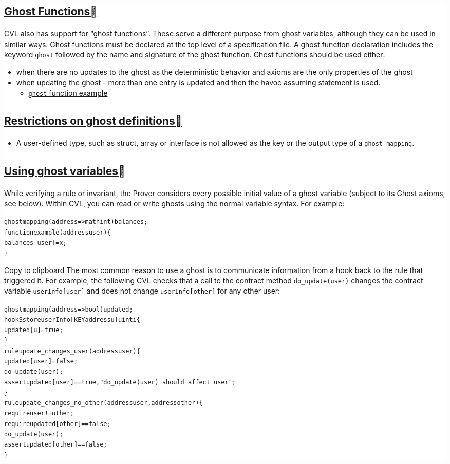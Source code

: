 
## [Ghost Functions](https://docs.certora.com/en/latest/docs/cvl/ghosts.html#id8)[](https://docs.certora.com/en/latest/docs/cvl/ghosts.html#ghost-functions "Link to this heading")
CVL also has support for “ghost functions”. These serve a different purpose from ghost variables, although they can be used in similar ways.
Ghost functions must be declared at the top level of a specification file. A ghost function declaration includes the keyword `ghost` followed by the name and signature of the ghost function. Ghost functions should be used either:
  * when there are no updates to the ghost as the deterministic behavior and axioms are the only properties of the ghost
  * when updating the ghost - more than one entry is updated and then the havoc assuming statement is used.
    * [`ghost` function example](https://github.com/Certora/Examples/blob/14668d39a6ddc67af349bc5b82f73db73349ef18/CVLByExample/QuantifierExamples/DoublyLinkedList/certora/spec/dll-linkedcorrectly.spec#L24)


## [Restrictions on ghost definitions](https://docs.certora.com/en/latest/docs/cvl/ghosts.html#id9)[](https://docs.certora.com/en/latest/docs/cvl/ghosts.html#restrictions-on-ghost-definitions "Link to this heading")
  * A user-defined type, such as struct, array or interface is not allowed as the key or the output type of a `ghost mapping`.


## [Using ghost variables](https://docs.certora.com/en/latest/docs/cvl/ghosts.html#id10)[](https://docs.certora.com/en/latest/docs/cvl/ghosts.html#using-ghost-variables "Link to this heading")
While verifying a rule or invariant, the Prover considers every possible initial value of a ghost variable (subject to its [Ghost axioms](https://docs.certora.com/en/latest/docs/cvl/ghosts.html#ghost-axioms), see below).
Within CVL, you can read or write ghosts using the normal variable syntax. For example:
```
ghostmapping(address=>mathint)balances;
functionexample(addressuser){
balances[user]=x;
}

```
Copy to clipboard
The most common reason to use a ghost is to communicate information from a hook back to the rule that triggered it. For example, the following CVL checks that a call to the contract method `do_update(user)` changes the contract variable `userInfo[user]` and does not change `userInfo[other]` for any other user:
```
ghostmapping(address=>bool)updated;
hookSstoreuserInfo[KEYaddressu]uinti{
updated[u]=true;
}
ruleupdate_changes_user(addressuser){
updated[user]=false;
do_update(user);
assertupdated[user]==true,"do_update(user) should affect user";
}
ruleupdate_changes_no_other(addressuser,addressother){
requireuser!=other;
requireupdated[other]==false;
do_update(user);
assertupdated[other]==false;
}
```